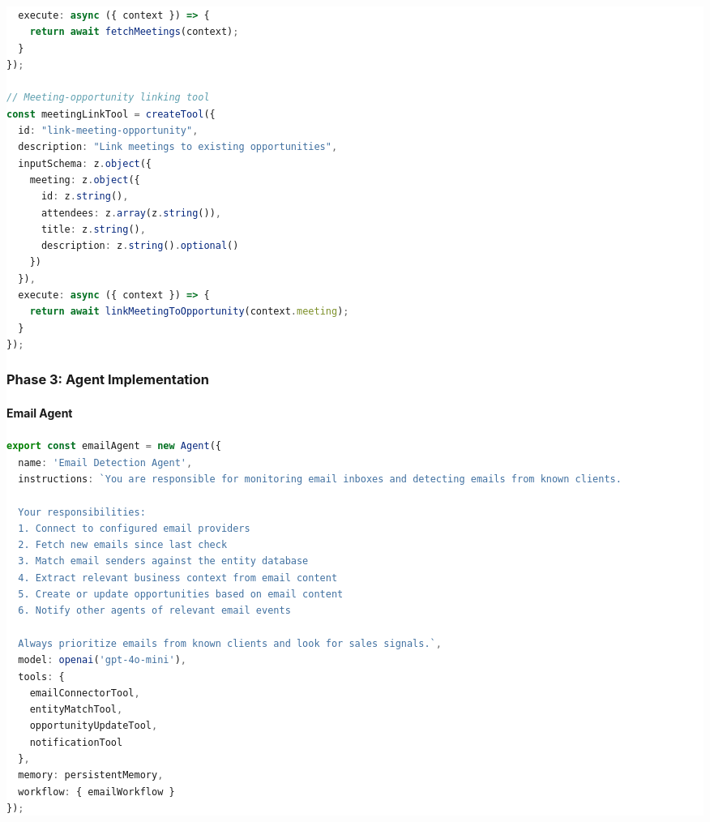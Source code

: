 ```typescript
  execute: async ({ context }) => {
    return await fetchMeetings(context);
  }
});

// Meeting-opportunity linking tool
const meetingLinkTool = createTool({
  id: "link-meeting-opportunity",
  description: "Link meetings to existing opportunities",
  inputSchema: z.object({
    meeting: z.object({
      id: z.string(),
      attendees: z.array(z.string()),
      title: z.string(),
      description: z.string().optional()
    })
  }),
  execute: async ({ context }) => {
    return await linkMeetingToOpportunity(context.meeting);
  }
});
```

### Phase 3: Agent Implementation

#### Email Agent
```typescript
export const emailAgent = new Agent({
  name: 'Email Detection Agent',
  instructions: `You are responsible for monitoring email inboxes and detecting emails from known clients.
  
  Your responsibilities:
  1. Connect to configured email providers
  2. Fetch new emails since last check
  3. Match email senders against the entity database
  4. Extract relevant business context from email content
  5. Create or update opportunities based on email content
  6. Notify other agents of relevant email events
  
  Always prioritize emails from known clients and look for sales signals.`,
  model: openai('gpt-4o-mini'),
  tools: {
    emailConnectorTool,
    entityMatchTool,
    opportunityUpdateTool,
    notificationTool
  },
  memory: persistentMemory,
  workflow: { emailWorkflow }
});
```
